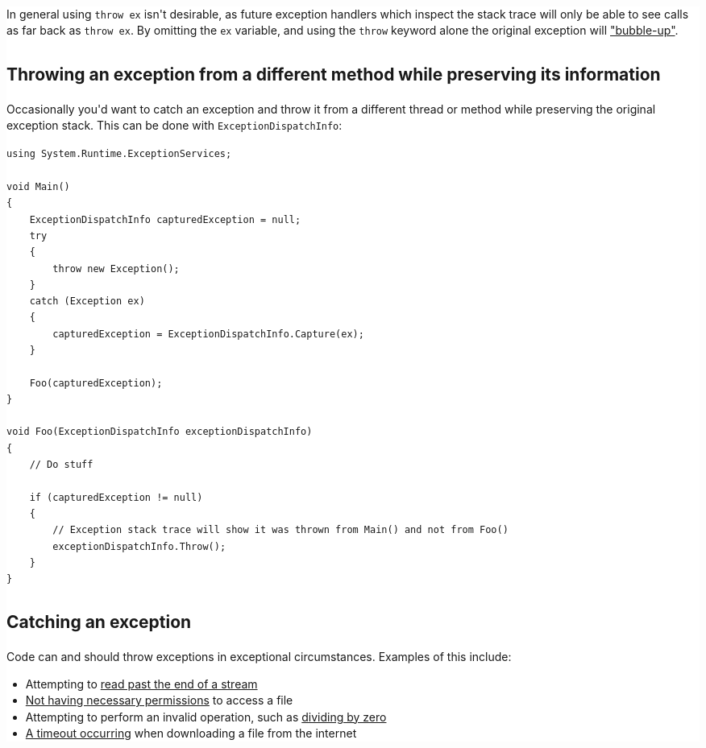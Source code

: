 In general using `throw ex` isn't desirable, as future exception handlers which inspect the stack trace will only be able to see calls as far back as `throw ex`.  By omitting the `ex` variable, and using the `throw` keyword alone the original exception will ["bubble-up"](http://stackoverflow.com/questions/4065893/about-throw-and-exception-bubbling).



## Throwing an exception from a different method while preserving its information


Occasionally you'd want to catch an exception and throw it from a different thread or method while preserving the original exception stack. This can be done with `ExceptionDispatchInfo`:

```dotnet
using System.Runtime.ExceptionServices;

void Main()
{
    ExceptionDispatchInfo capturedException = null;
    try
    {
        throw new Exception();
    }
    catch (Exception ex)
    {
        capturedException = ExceptionDispatchInfo.Capture(ex);
    }
    
    Foo(capturedException);
}

void Foo(ExceptionDispatchInfo exceptionDispatchInfo)
{
    // Do stuff

    if (capturedException != null)
    {
        // Exception stack trace will show it was thrown from Main() and not from Foo()
        exceptionDispatchInfo.Throw();
    }
}

```



## Catching an exception


Code can and should throw exceptions in exceptional circumstances. Examples of this include:

- Attempting to [read past the end of a stream](https://msdn.microsoft.com/en-us/library/system.io.endofstreamexception(v=vs.110).aspx)
- [Not having necessary permissions](https://msdn.microsoft.com/en-us/library/system.unauthorizedaccessexception(v=vs.110).aspx) to access a file
- Attempting to perform an invalid operation, such as [dividing by zero](https://msdn.microsoft.com/en-us/library/system.dividebyzeroexception(v=vs.110).aspx)
- [A timeout occurring](https://msdn.microsoft.com/en-us/library/system.net.webexception.aspx) when downloading a file from the internet
